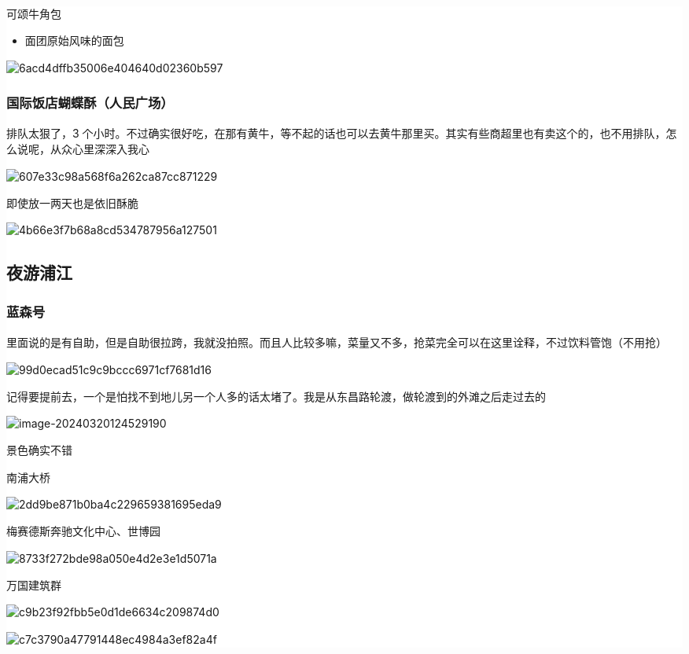 可颂牛角包

- 面团原始风味的面包

![6acd4dffb35006e404640d02360b597](https://gitee.com/lilyn/pic/raw/master/eat-img/6acd4dffb35006e404640d02360b597.jpg)

### 国际饭店蝴蝶酥（人民广场）

排队太狠了，3 个小时。不过确实很好吃，在那有黄牛，等不起的话也可以去黄牛那里买。其实有些商超里也有卖这个的，也不用排队，怎么说呢，从众心里深深入我心

![607e33c98a568f6a262ca87cc871229](https://gitee.com/lilyn/pic/raw/master/eat-img/607e33c98a568f6a262ca87cc871229.jpg)

即使放一两天也是依旧酥脆

![4b66e3f7b68a8cd534787956a127501](https://gitee.com/lilyn/pic/raw/master/eat-img/4b66e3f7b68a8cd534787956a127501.jpg)

## 夜游浦江

### 蓝森号

里面说的是有自助，但是自助很拉跨，我就没拍照。而且人比较多嘛，菜量又不多，抢菜完全可以在这里诠释，不过饮料管饱（不用抢）

![99d0ecad51c9c9bccc6971cf7681d16](https://gitee.com/lilyn/pic/raw/master/eat-img/99d0ecad51c9c9bccc6971cf7681d16.jpg)

记得要提前去，一个是怕找不到地儿另一个人多的话太堵了。我是从东昌路轮渡，做轮渡到的外滩之后走过去的

![image-20240320124529190](https://gitee.com/lilyn/pic/raw/master/eat-img/image-20240320124529190.png)

景色确实不错

南浦大桥

![2dd9be871b0ba4c229659381695eda9](https://gitee.com/lilyn/pic/raw/master/eat-img/2dd9be871b0ba4c229659381695eda9.jpg)

梅赛德斯奔驰文化中心、世博园

![8733f272bde98a050e4d2e3e1d5071a](https://gitee.com/lilyn/pic/raw/master/eat-img/8733f272bde98a050e4d2e3e1d5071a.jpg)

万国建筑群

![c9b23f92fbb5e0d1de6634c209874d0](https://gitee.com/lilyn/pic/raw/master/eat-img/c9b23f92fbb5e0d1de6634c209874d0.jpg)

![c7c3790a47791448ec4984a3ef82a4f](https://gitee.com/lilyn/pic/raw/master/eat-img/c7c3790a47791448ec4984a3ef82a4f.jpg)
